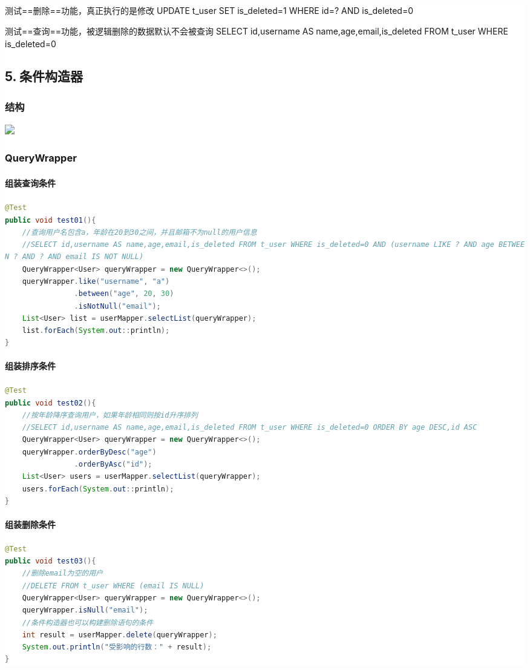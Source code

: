 测试==删除==功能，真正执行的是修改
UPDATE t_user SET is_deleted=1 WHERE id=? AND is_deleted=0

测试==查询==功能，被逻辑删除的数据默认不会被查询
SELECT id,username AS name,age,email,is_deleted FROM t_user WHERE is_deleted=0





## 5. 条件构造器

### 结构

![](https://gitee.com/private_crh/notes/raw/master/typora/image-20241019095412412.png)

### QueryWrapper

#### 组装查询条件

```java
@Test
public void test01(){
	//查询用户名包含a，年龄在20到30之间，并且邮箱不为null的用户信息
	//SELECT id,username AS name,age,email,is_deleted FROM t_user WHERE is_deleted=0 AND (username LIKE ? AND age BETWEEN ? AND ? AND email IS NOT NULL)
	QueryWrapper<User> queryWrapper = new QueryWrapper<>();
	queryWrapper.like("username", "a")
				.between("age", 20, 30)
				.isNotNull("email");
	List<User> list = userMapper.selectList(queryWrapper);
	list.forEach(System.out::println);
}
```

#### 组装排序条件

```java
@Test
public void test02(){
	//按年龄降序查询用户，如果年龄相同则按id升序排列
	//SELECT id,username AS name,age,email,is_deleted FROM t_user WHERE is_deleted=0 ORDER BY age DESC,id ASC
	QueryWrapper<User> queryWrapper = new QueryWrapper<>();
	queryWrapper.orderByDesc("age")
 				.orderByAsc("id");
	List<User> users = userMapper.selectList(queryWrapper);
	users.forEach(System.out::println);
}
```

#### 组装删除条件

```java
@Test
public void test03(){
	//删除email为空的用户
	//DELETE FROM t_user WHERE (email IS NULL)
	QueryWrapper<User> queryWrapper = new QueryWrapper<>();
	queryWrapper.isNull("email");
	//条件构造器也可以构建删除语句的条件
	int result = userMapper.delete(queryWrapper);
	System.out.println("受影响的行数：" + result);
}
```
